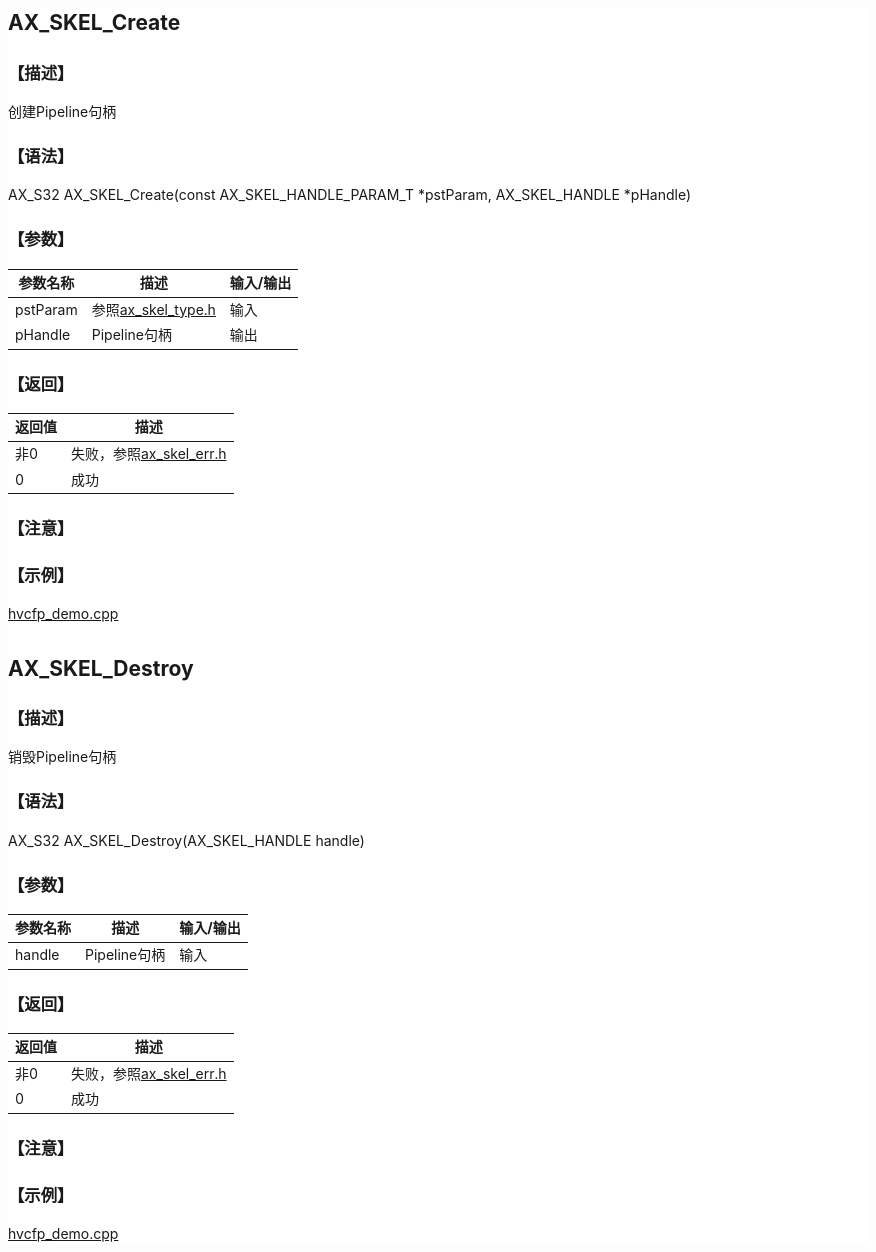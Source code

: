 
## AX_SKEL_Create
### 【描述】
创建Pipeline句柄
### 【语法】
AX_S32 AX_SKEL_Create(const AX_SKEL_HANDLE_PARAM_T *pstParam, AX_SKEL_HANDLE *pHandle)
### 【参数】
| 参数名称     | 描述                                        | 输入/输出 |
|----------|-------------------------------------------|-------|
| pstParam | 参照[ax_skel_type.h](../inc/ax_skel_type.h) | 输入    |
| pHandle  | Pipeline句柄                                | 输出    |
### 【返回】
| 返回值 | 描述                                         |
|-----|--------------------------------------------|
| 非0  | 失败，参照[ax_skel_err.h](../inc/ax_skel_err.h) |
| 0   | 成功                                         |
### 【注意】
### 【示例】
[hvcfp_demo.cpp](../demo/hvcfp_demo.cpp)


## AX_SKEL_Destroy
### 【描述】
销毁Pipeline句柄
### 【语法】
AX_S32 AX_SKEL_Destroy(AX_SKEL_HANDLE handle)
### 【参数】
| 参数名称   | 描述         | 输入/输出 |
|--------|------------|-------|
| handle | Pipeline句柄 | 输入    |
### 【返回】
| 返回值 | 描述                                         |
|-----|--------------------------------------------|
| 非0  | 失败，参照[ax_skel_err.h](../inc/ax_skel_err.h) |
| 0   | 成功                                         |
### 【注意】
### 【示例】
[hvcfp_demo.cpp](../demo/hvcfp_demo.cpp)
